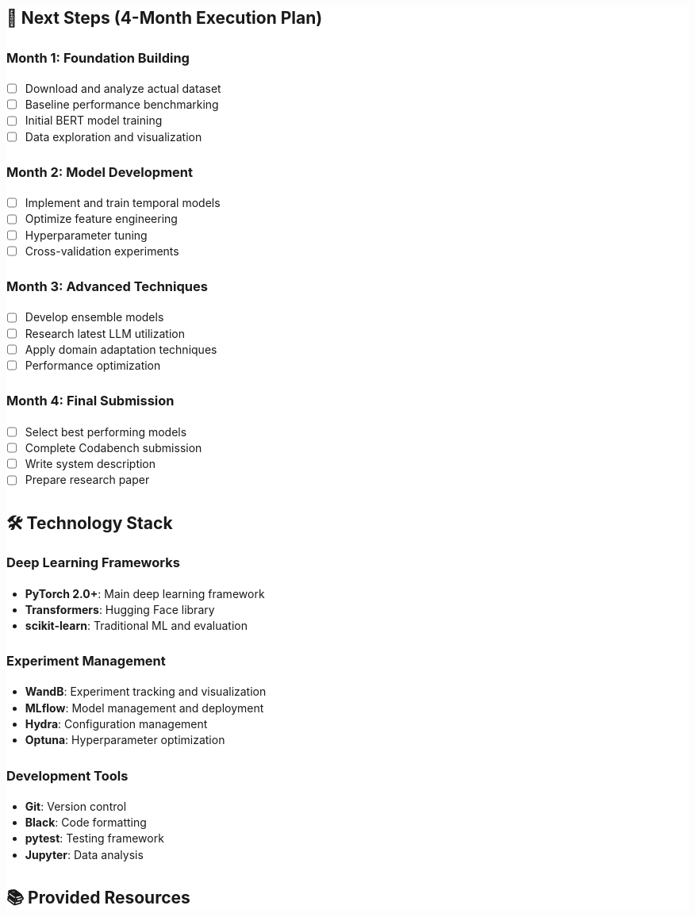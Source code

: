 ## 🎯 Next Steps (4-Month Execution Plan)

### Month 1: Foundation Building
- [ ] Download and analyze actual dataset
- [ ] Baseline performance benchmarking
- [ ] Initial BERT model training
- [ ] Data exploration and visualization

### Month 2: Model Development
- [ ] Implement and train temporal models
- [ ] Optimize feature engineering
- [ ] Hyperparameter tuning
- [ ] Cross-validation experiments

### Month 3: Advanced Techniques
- [ ] Develop ensemble models
- [ ] Research latest LLM utilization
- [ ] Apply domain adaptation techniques
- [ ] Performance optimization

### Month 4: Final Submission
- [ ] Select best performing models
- [ ] Complete Codabench submission
- [ ] Write system description
- [ ] Prepare research paper

## 🛠️ Technology Stack

### Deep Learning Frameworks
- **PyTorch 2.0+**: Main deep learning framework
- **Transformers**: Hugging Face library
- **scikit-learn**: Traditional ML and evaluation

### Experiment Management
- **WandB**: Experiment tracking and visualization
- **MLflow**: Model management and deployment
- **Hydra**: Configuration management
- **Optuna**: Hyperparameter optimization

### Development Tools
- **Git**: Version control
- **Black**: Code formatting
- **pytest**: Testing framework
- **Jupyter**: Data analysis

## 📚 Provided Resources
